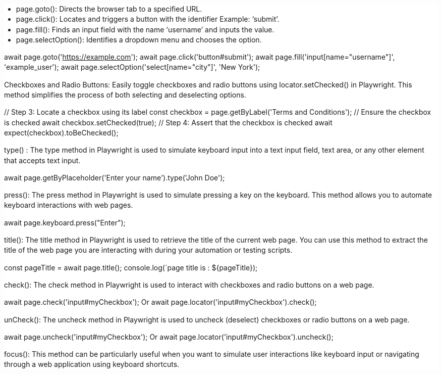- page.goto(): Directs the browser tab to a specified URL.
- page.click(): Locates and triggers a button with the identifier Example: ‘submit’.
- page.fill(): Finds an input field with the name ‘username’ and inputs the value.
- page.selectOption(): Identifies a dropdown menu and chooses the option.

await page.goto('<https://example.com>');
await page.click('button#submit');
await page.fill('input[name="username"]', 'example_user');
await page.selectOption('select[name="city"]', 'New York');

Checkboxes and Radio Buttons: Easily toggle checkboxes and radio buttons using locator.setChecked() in Playwright. This method
simplifies the process of both selecting and deselecting options.

// Step 3: Locate a checkbox using its label
const checkbox = page.getByLabel('Terms and Conditions');
// Ensure the checkbox is checked
await checkbox.setChecked(true);
// Step 4: Assert that the checkbox is checked
await expect(checkbox).toBeChecked();

type() : The type method in Playwright is used to simulate keyboard input into a text input field, text area, or any other element
that accepts text input.

await page.getByPlaceholder('Enter your name').type('John Doe');

press(): The press method in Playwright is used to simulate pressing a key on the keyboard. This method allows you to automate
keyboard interactions with web pages.

await page.keyboard.press("Enter");

title(): The title method in Playwright is used to retrieve the title of the current web page. You can use this method to extract
the title of the web page you are interacting with during your automation or testing scripts.

const pageTitle = await page.title();
console.log(`page title is : ${pageTitle});

check(): The check method in Playwright is used to interact with checkboxes and radio buttons on a web page.

await page.check('input#myCheckbox');
Or
await page.locator('input#myCheckbox').check();

unCheck(): The uncheck method in Playwright is used to uncheck (deselect) checkboxes or radio buttons on a web page.

await page.uncheck('input#myCheckbox');
Or
await page.locator('input#myCheckbox').uncheck();

focus(): This method can be particularly useful when you want to simulate user interactions like keyboard input or navigating
through a web application using keyboard shortcuts.
